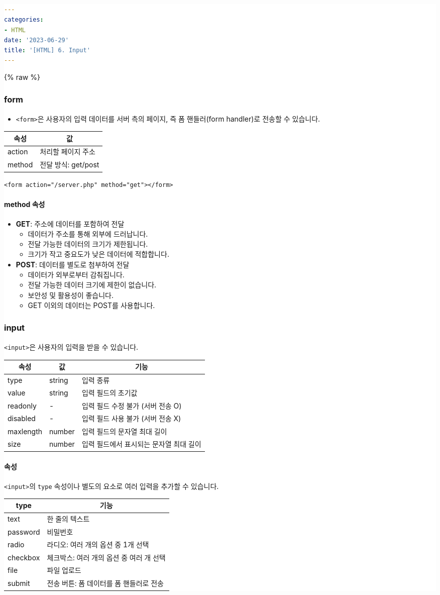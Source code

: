 ```yaml
---
categories:
- HTML
date: '2023-06-29'
title: '[HTML] 6. Input'
---
```


{% raw %}
### form
- `<form>`은 사용자의 입력 데이터를 서버 측의 페이지, 즉 폼 핸들러(form handler)로 전송할 수 있습니다.

|속성|값|
|---|---|
|action|처리할 페이지 주소|
|method|전달 방식: get/post|

```
<form action="/server.php" method="get"></form>
```

#### method 속성
- **GET**: 주소에 데이터를 포함하여 전달
	- 데이터가 주소를 통해 외부에 드러납니다.
	- 전달 가능한 데이터의 크기가 제한됩니다.
	- 크기가 작고 중요도가 낮은 데이터에 적합합니다.
- **POST**: 데이터를 별도로 첨부하여 전달
	- 데이터가 외부로부터 감춰집니다.
	- 전달 가능한 데이터 크기에 제한이 없습니다.
	- 보안성 및 활용성이 좋습니다.
	- GET 이외의 데이터는 POST를 사용합니다.

### input
`<input>`은 사용자의 입력을 받을 수 있습니다.

|속성|값|기능|
|---|---|---|
|type|string|입력 종류|
|value|string|입력 필드의 초기값|
|readonly|-|입력 필드 수정 불가 (서버 전송 O)|
|disabled|-|입력 필드 사용 불가 (서버 전송 X)|
|maxlength|number|입력 필드의 문자열 최대 길이|
|size|number|입력 필드에서 표시되는 문자열 최대 길이|

#### 속성
`<input>`의 `type` 속성이나 별도의 요소로 여러 입력을 추가할 수 있습니다.

|type|기능|
|---|---|
|text|한 줄의 텍스트|
|password|비밀번호|
|radio|라디오: 여러 개의 옵션 중 1개 선택|
|checkbox|체크박스: 여러 개의 옵션 중 여러 개 선택|
|file|파일 업로드|
|submit|전송 버튼: 폼 데이터를 폼 핸들러로 전송|